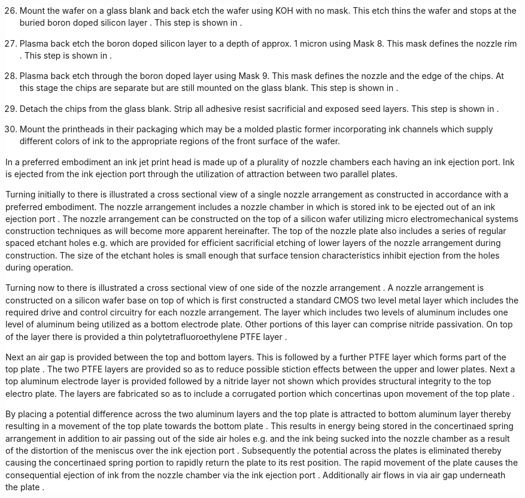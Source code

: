 26. Mount the wafer on a glass blank and back etch the wafer using KOH with no mask. This etch thins the wafer and stops at the buried boron doped silicon layer . This step is shown in .

27. Plasma back etch the boron doped silicon layer to a depth of approx. 1 micron using Mask 8. This mask defines the nozzle rim . This step is shown in .

28. Plasma back etch through the boron doped layer using Mask 9. This mask defines the nozzle and the edge of the chips. At this stage the chips are separate but are still mounted on the glass blank. This step is shown in .

29. Detach the chips from the glass blank. Strip all adhesive resist sacrificial and exposed seed layers. This step is shown in .

30. Mount the printheads in their packaging which may be a molded plastic former incorporating ink channels which supply different colors of ink to the appropriate regions of the front surface of the wafer.

In a preferred embodiment an ink jet print head is made up of a plurality of nozzle chambers each having an ink ejection port. Ink is ejected from the ink ejection port through the utilization of attraction between two parallel plates.

Turning initially to there is illustrated a cross sectional view of a single nozzle arrangement as constructed in accordance with a preferred embodiment. The nozzle arrangement includes a nozzle chamber in which is stored ink to be ejected out of an ink ejection port . The nozzle arrangement can be constructed on the top of a silicon wafer utilizing micro electromechanical systems construction techniques as will become more apparent hereinafter. The top of the nozzle plate also includes a series of regular spaced etchant holes e.g. which are provided for efficient sacrificial etching of lower layers of the nozzle arrangement during construction. The size of the etchant holes is small enough that surface tension characteristics inhibit ejection from the holes during operation.

Turning now to there is illustrated a cross sectional view of one side of the nozzle arrangement . A nozzle arrangement is constructed on a silicon wafer base on top of which is first constructed a standard CMOS two level metal layer which includes the required drive and control circuitry for each nozzle arrangement. The layer which includes two levels of aluminum includes one level of aluminum being utilized as a bottom electrode plate. Other portions of this layer can comprise nitride passivation. On top of the layer there is provided a thin polytetrafluoroethylene PTFE layer .

Next an air gap is provided between the top and bottom layers. This is followed by a further PTFE layer which forms part of the top plate . The two PTFE layers are provided so as to reduce possible stiction effects between the upper and lower plates. Next a top aluminum electrode layer is provided followed by a nitride layer not shown which provides structural integrity to the top electro plate. The layers are fabricated so as to include a corrugated portion which concertinas upon movement of the top plate .

By placing a potential difference across the two aluminum layers and the top plate is attracted to bottom aluminum layer thereby resulting in a movement of the top plate towards the bottom plate . This results in energy being stored in the concertinaed spring arrangement in addition to air passing out of the side air holes e.g. and the ink being sucked into the nozzle chamber as a result of the distortion of the meniscus over the ink ejection port . Subsequently the potential across the plates is eliminated thereby causing the concertinaed spring portion to rapidly return the plate to its rest position. The rapid movement of the plate causes the consequential ejection of ink from the nozzle chamber via the ink ejection port . Additionally air flows in via air gap underneath the plate .
